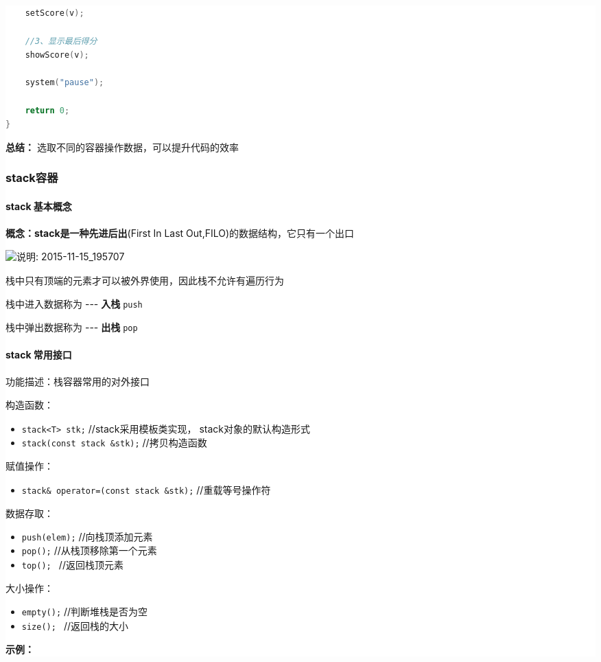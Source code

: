 ```C++
	setScore(v);

	//3、显示最后得分
	showScore(v);

	system("pause");

	return 0;
}
```

**总结：** 选取不同的容器操作数据，可以提升代码的效率



### stack容器

#### stack 基本概念

**概念：**stack是一种**先进后出**(First In Last Out,FILO)的数据结构，它只有一个出口

![说明: 2015-11-15_195707](D:\Gitee\Ehe\2022\clip_image002-1547604555425.jpg)

栈中只有顶端的元素才可以被外界使用，因此栈不允许有遍历行为

栈中进入数据称为  --- **入栈**  `push`

栈中弹出数据称为  --- **出栈**  `pop`



#### stack 常用接口

功能描述：栈容器常用的对外接口

构造函数：

* `stack<T> stk;`                                 //stack采用模板类实现， stack对象的默认构造形式
* `stack(const stack &stk);`            //拷贝构造函数

赋值操作：

* `stack& operator=(const stack &stk);`           //重载等号操作符

数据存取：

* `push(elem);`      //向栈顶添加元素
* `pop();`                //从栈顶移除第一个元素
* `top(); `                //返回栈顶元素

大小操作：

* `empty();`            //判断堆栈是否为空
* `size(); `              //返回栈的大小





**示例：**
